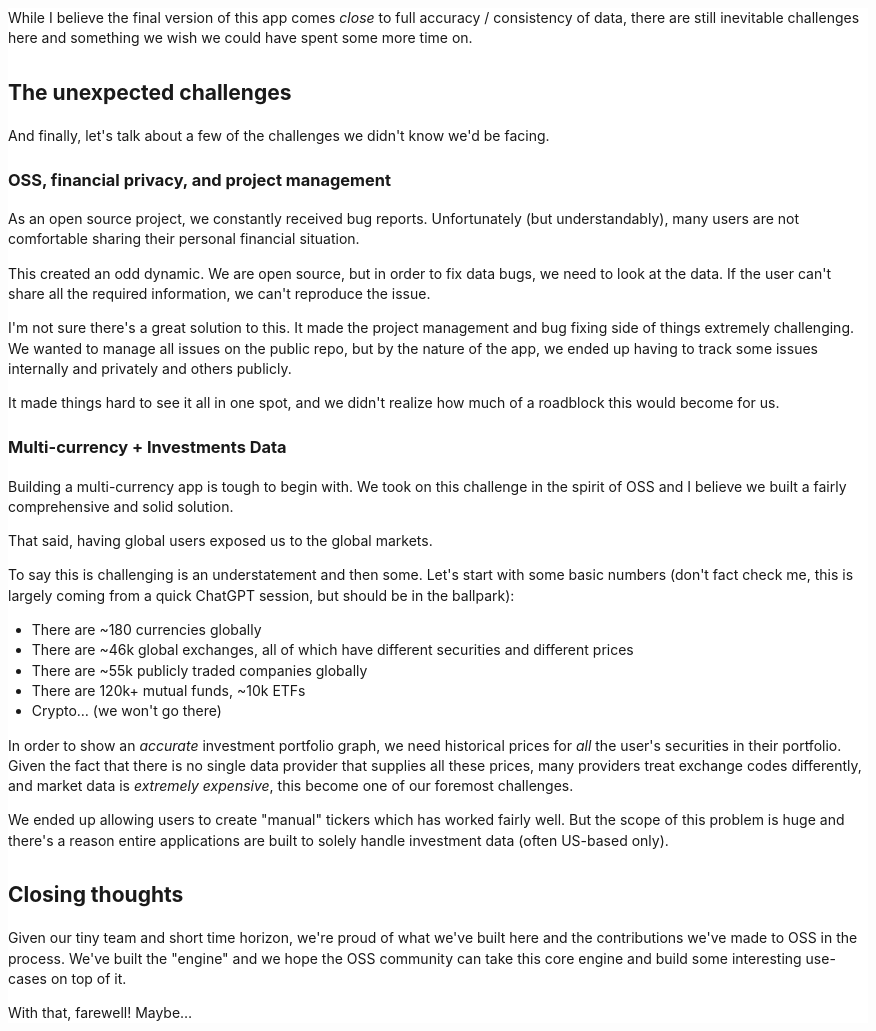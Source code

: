 While I believe the final version of this app comes _close_ to full accuracy / consistency of data, there are still inevitable challenges here and something we wish we could have spent some more time on.

## The unexpected challenges

And finally, let's talk about a few of the challenges we didn't know we'd be facing.

### OSS, financial privacy, and project management

As an open source project, we constantly received bug reports. Unfortunately (but understandably), many users are not comfortable sharing their personal financial situation.

This created an odd dynamic. We are open source, but in order to fix data bugs, we need to look at the data. If the user can't share all the required information, we can't reproduce the issue.

I'm not sure there's a great solution to this. It made the project management and bug fixing side of things extremely challenging. We wanted to manage all issues on the public repo, but by the nature of the app, we ended up having to track some issues internally and privately and others publicly.

It made things hard to see it all in one spot, and we didn't realize how much of a roadblock this would become for us.

### Multi-currency + Investments Data

Building a multi-currency app is tough to begin with. We took on this challenge in the spirit of OSS and I believe we built a fairly comprehensive and solid solution.

That said, having global users exposed us to the global markets.

To say this is challenging is an understatement and then some. Let's start with some basic numbers (don't fact check me, this is largely coming from a quick ChatGPT session, but should be in the ballpark):

- There are ~180 currencies globally
- There are ~46k global exchanges, all of which have different securities and different prices
- There are ~55k publicly traded companies globally
- There are 120k+ mutual funds, ~10k ETFs
- Crypto… (we won't go there)

In order to show an _accurate_ investment portfolio graph, we need historical prices for _all_ the user's securities in their portfolio. Given the fact that there is no single data provider that supplies all these prices, many providers treat exchange codes differently, and market data is _extremely expensive_, this become one of our foremost challenges.

We ended up allowing users to create "manual" tickers which has worked fairly well. But the scope of this problem is huge and there's a reason entire applications are built to solely handle investment data (often US-based only).

## Closing thoughts

Given our tiny team and short time horizon, we're proud of what we've built here and the contributions we've made to OSS in the process. We've built the "engine" and we hope the OSS community can take this core engine and build some interesting use-cases on top of it.

With that, farewell! Maybe…
